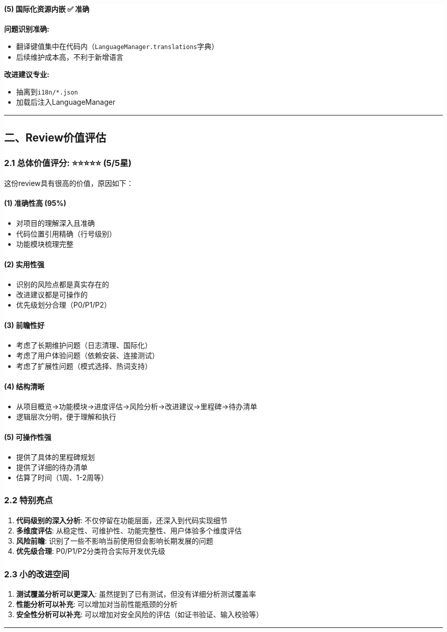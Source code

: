 #### (5) 国际化资源内嵌 ✅ **准确**

**问题识别准确:**
- 翻译键值集中在代码内（`LanguageManager.translations`字典）
- 后续维护成本高，不利于新增语言

**改进建议专业:**
- 抽离到`i18n/*.json`
- 加载后注入LanguageManager

---

## 二、Review价值评估

### 2.1 总体价值评分: ⭐⭐⭐⭐⭐ (5/5星)

这份review具有很高的价值，原因如下：

#### (1) **准确性高** (95%)
- 对项目的理解深入且准确
- 代码位置引用精确（行号级别）
- 功能模块梳理完整

#### (2) **实用性强**
- 识别的风险点都是真实存在的
- 改进建议都是可操作的
- 优先级划分合理（P0/P1/P2）

#### (3) **前瞻性好**
- 考虑了长期维护问题（日志清理、国际化）
- 考虑了用户体验问题（依赖安装、连接测试）
- 考虑了扩展性问题（模式选择、热词支持）

#### (4) **结构清晰**
- 从项目概览→功能模块→进度评估→风险分析→改进建议→里程碑→待办清单
- 逻辑层次分明，便于理解和执行

#### (5) **可操作性强**
- 提供了具体的里程碑规划
- 提供了详细的待办清单
- 估算了时间（1周、1-2周等）

### 2.2 特别亮点

1. **代码级别的深入分析**: 不仅停留在功能层面，还深入到代码实现细节
2. **多维度评估**: 从稳定性、可维护性、功能完整性、用户体验多个维度评估
3. **风险前瞻**: 识别了一些不影响当前使用但会影响长期发展的问题
4. **优先级合理**: P0/P1/P2分类符合实际开发优先级

### 2.3 小的改进空间

1. **测试覆盖分析可以更深入**: 虽然提到了已有测试，但没有详细分析测试覆盖率
2. **性能分析可以补充**: 可以增加对当前性能瓶颈的分析
3. **安全性分析可以补充**: 可以增加对安全风险的评估（如证书验证、输入校验等）

---